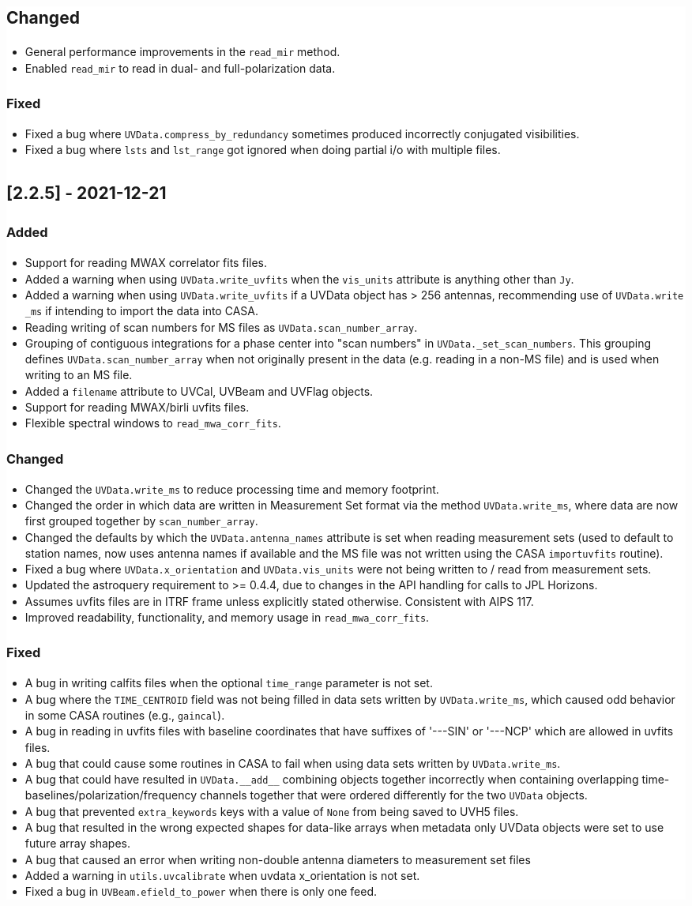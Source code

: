 ## Changed
- General performance improvements in the `read_mir` method.
- Enabled `read_mir` to read in dual- and full-polarization data.

### Fixed
- Fixed a bug where `UVData.compress_by_redundancy` sometimes produced incorrectly
  conjugated visibilities.
- Fixed a bug where `lsts` and `lst_range` got ignored when doing partial i/o with multiple files.

## [2.2.5] - 2021-12-21

### Added
- Support for reading MWAX correlator fits files.
- Added a warning when using `UVData.write_uvfits` when the `vis_units` attribute is
anything other than `Jy`.
- Added a warning when using `UVData.write_uvfits` if a UVData object has > 256 antennas,
recommending use of `UVData.write_ms` if intending to import the data into CASA.
- Reading writing of scan numbers for MS files as `UVData.scan_number_array`.
- Grouping of contiguous integrations for a phase center into "scan numbers" in `UVData._set_scan_numbers`.
This grouping defines `UVData.scan_number_array` when not originally present in the data (e.g. reading in
a non-MS file) and is used when writing to an MS file.
- Added a `filename` attribute to UVCal, UVBeam and UVFlag objects.
- Support for reading MWAX/birli uvfits files.
- Flexible spectral windows to `read_mwa_corr_fits`.

### Changed
- Changed the `UVData.write_ms` to reduce processing time and memory footprint.
- Changed the order in which data are written in Measurement Set format via the method
  `UVData.write_ms`, where data are now first grouped together by `scan_number_array`.
- Changed the defaults by which the `UVData.antenna_names` attribute is set when reading
measurement sets (used to default to station names, now uses antenna names if available
and the MS file was not written using the CASA `importuvfits` routine).
- Fixed a bug where `UVData.x_orientation` and `UVData.vis_units` were not being written
 to / read from measurement sets.
- Updated the astroquery requirement to >= 0.4.4, due to changes in the API handling for
calls to JPL Horizons.
- Assumes uvfits files are in ITRF frame unless explicitly stated otherwise. Consistent with AIPS 117.
- Improved readability, functionality, and memory usage in `read_mwa_corr_fits`.

### Fixed
- A bug in writing calfits files when the optional `time_range` parameter is not set.
- A bug where the `TIME_CENTROID` field was not being filled in data sets written by
  `UVData.write_ms`, which caused odd behavior in some CASA routines (e.g., `gaincal`).
- A bug in reading in uvfits files with baseline coordinates that have suffixes of
'---SIN' or '---NCP' which are allowed in uvfits files.
- A bug that could cause some routines in CASA to fail when using data sets written by
  `UVData.write_ms`.
- A bug that could have resulted in `UVData.__add__` combining objects together incorrectly
  when containing overlapping time-baselines/polarization/frequency channels together
  that were ordered differently for the two `UVData` objects.
- A bug that prevented `extra_keywords` keys with a value of `None` from being
  saved to UVH5 files.
- A bug that resulted in the wrong expected shapes for data-like arrays when metadata
only UVData objects were set to use future array shapes.
- A bug that caused an error when writing non-double antenna diameters to measurement set files
- Added a warning in `utils.uvcalibrate` when uvdata x_orientation is not set.
- Fixed a bug in `UVBeam.efield_to_power` when there is only one feed.
